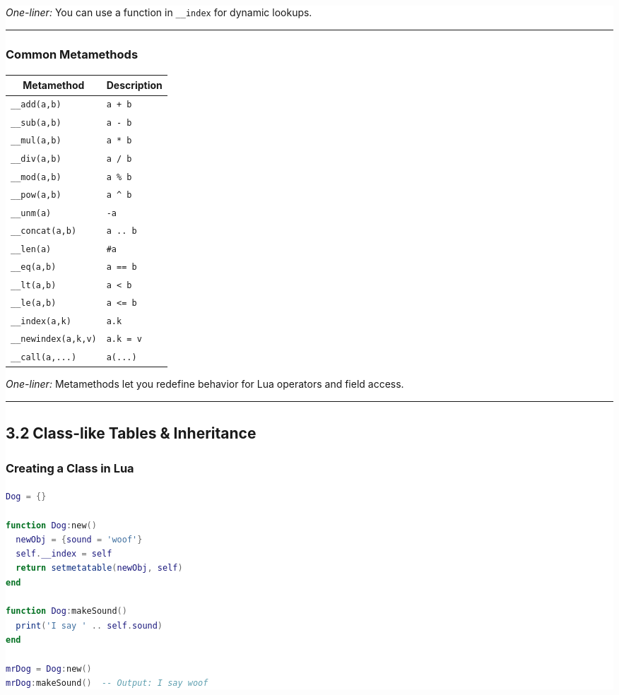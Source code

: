 _One-liner:_ You can use a function in `__index` for dynamic lookups.

---

### Common Metamethods

|Metamethod|Description|
|---|---|
|`__add(a,b)`|`a + b`|
|`__sub(a,b)`|`a - b`|
|`__mul(a,b)`|`a * b`|
|`__div(a,b)`|`a / b`|
|`__mod(a,b)`|`a % b`|
|`__pow(a,b)`|`a ^ b`|
|`__unm(a)`|`-a`|
|`__concat(a,b)`|`a .. b`|
|`__len(a)`|`#a`|
|`__eq(a,b)`|`a == b`|
|`__lt(a,b)`|`a < b`|
|`__le(a,b)`|`a <= b`|
|`__index(a,k)`|`a.k`|
|`__newindex(a,k,v)`|`a.k = v`|
|`__call(a,...)`|`a(...)`|

_One-liner:_ Metamethods let you redefine behavior for Lua operators and field access.

---

## 3.2 Class-like Tables & Inheritance

### Creating a Class in Lua

```lua
Dog = {}

function Dog:new()
  newObj = {sound = 'woof'}
  self.__index = self
  return setmetatable(newObj, self)
end

function Dog:makeSound()
  print('I say ' .. self.sound)
end

mrDog = Dog:new()
mrDog:makeSound()  -- Output: I say woof
```
